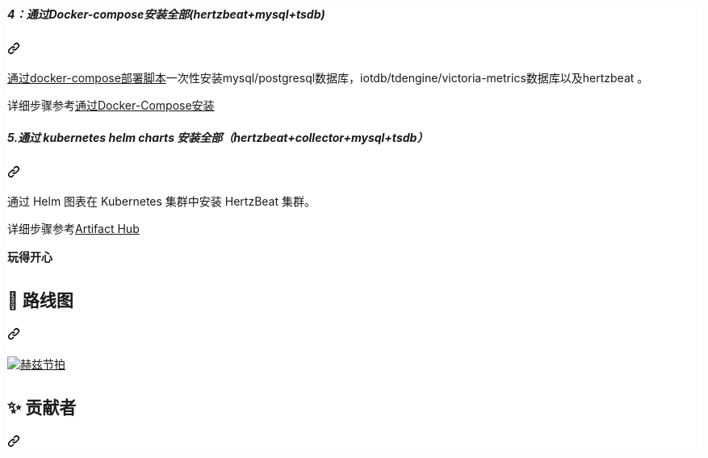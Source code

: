 <div class="markdown-heading" dir="auto"><h5 tabindex="-1" class="heading-element" dir="auto"><font style="vertical-align: inherit;"><font style="vertical-align: inherit;">4：通过Docker-compose安装全部(hertzbeat+mysql+tsdb)</font></font></h5><a id="user-content-4install-allhertzbeatmysqltsdb-via-docker-compose" class="anchor" aria-label="Permalink: 4：通过 Docker-compose 安装 All(hertzbeat+mysql+tsdb)" href="#4install-allhertzbeatmysqltsdb-via-docker-compose"><svg class="octicon octicon-link" viewBox="0 0 16 16" version="1.1" width="16" height="16" aria-hidden="true"><path d="m7.775 3.275 1.25-1.25a3.5 3.5 0 1 1 4.95 4.95l-2.5 2.5a3.5 3.5 0 0 1-4.95 0 .751.751 0 0 1 .018-1.042.751.751 0 0 1 1.042-.018 1.998 1.998 0 0 0 2.83 0l2.5-2.5a2.002 2.002 0 0 0-2.83-2.83l-1.25 1.25a.751.751 0 0 1-1.042-.018.751.751 0 0 1-.018-1.042Zm-4.69 9.64a1.998 1.998 0 0 0 2.83 0l1.25-1.25a.751.751 0 0 1 1.042.018.751.751 0 0 1 .018 1.042l-1.25 1.25a3.5 3.5 0 1 1-4.95-4.95l2.5-2.5a3.5 3.5 0 0 1 4.95 0 .751.751 0 0 1-.018 1.042.751.751 0 0 1-1.042.018 1.998 1.998 0 0 0-2.83 0l-2.5 2.5a1.998 1.998 0 0 0 0 2.83Z"></path></svg></a></div>
<p dir="auto"><font style="vertical-align: inherit;"></font><a href="/apache/hertzbeat/blob/master/script/docker-compose"><font style="vertical-align: inherit;"><font style="vertical-align: inherit;">通过docker-compose部署脚本</font></font></a><font style="vertical-align: inherit;"><font style="vertical-align: inherit;">一次性安装mysql/postgresql数据库，iotdb/tdengine/victoria-metrics数据库以及hertzbeat </font><font style="vertical-align: inherit;">。</font></font></p>
<p dir="auto"><font style="vertical-align: inherit;"><font style="vertical-align: inherit;">详细步骤参考</font></font><a href="/apache/hertzbeat/blob/master/script/docker-compose/README.md"><font style="vertical-align: inherit;"><font style="vertical-align: inherit;">通过Docker-Compose安装</font></font></a></p>
<div class="markdown-heading" dir="auto"><h5 tabindex="-1" class="heading-element" dir="auto"><font style="vertical-align: inherit;"><font style="vertical-align: inherit;">5.通过 kubernetes helm charts 安装全部（hertzbeat+collector+mysql+tsdb）</font></font></h5><a id="user-content-5-install-allhertzbeatcollectormysqltsdb-via-kubernetes-helm-charts" class="anchor" aria-label="永久链接：5. 通过 kubernetes helm charts 安装全部（hertzbeat+collector+mysql+tsdb）" href="#5-install-allhertzbeatcollectormysqltsdb-via-kubernetes-helm-charts"><svg class="octicon octicon-link" viewBox="0 0 16 16" version="1.1" width="16" height="16" aria-hidden="true"><path d="m7.775 3.275 1.25-1.25a3.5 3.5 0 1 1 4.95 4.95l-2.5 2.5a3.5 3.5 0 0 1-4.95 0 .751.751 0 0 1 .018-1.042.751.751 0 0 1 1.042-.018 1.998 1.998 0 0 0 2.83 0l2.5-2.5a2.002 2.002 0 0 0-2.83-2.83l-1.25 1.25a.751.751 0 0 1-1.042-.018.751.751 0 0 1-.018-1.042Zm-4.69 9.64a1.998 1.998 0 0 0 2.83 0l1.25-1.25a.751.751 0 0 1 1.042.018.751.751 0 0 1 .018 1.042l-1.25 1.25a3.5 3.5 0 1 1-4.95-4.95l2.5-2.5a3.5 3.5 0 0 1 4.95 0 .751.751 0 0 1-.018 1.042.751.751 0 0 1-1.042.018 1.998 1.998 0 0 0-2.83 0l-2.5 2.5a1.998 1.998 0 0 0 0 2.83Z"></path></svg></a></div>
<p dir="auto"><font style="vertical-align: inherit;"><font style="vertical-align: inherit;">通过 Helm 图表在 Kubernetes 集群中安装 HertzBeat 集群。</font></font></p>
<p dir="auto"><font style="vertical-align: inherit;"><font style="vertical-align: inherit;">详细步骤参考</font></font><a href="https://artifacthub.io/packages/helm/hertzbeat/hertzbeat" rel="nofollow"><font style="vertical-align: inherit;"><font style="vertical-align: inherit;">Artifact Hub</font></font></a></p>
<p dir="auto"><strong><font style="vertical-align: inherit;"><font style="vertical-align: inherit;">玩得开心</font></font></strong></p>
<div class="markdown-heading" dir="auto"><h2 tabindex="-1" class="heading-element" dir="auto"><font style="vertical-align: inherit;"><font style="vertical-align: inherit;">🥐 路线图</font></font></h2><a id="user-content--roadmap" class="anchor" aria-label="永久链接：🥐 路线图" href="#-roadmap"><svg class="octicon octicon-link" viewBox="0 0 16 16" version="1.1" width="16" height="16" aria-hidden="true"><path d="m7.775 3.275 1.25-1.25a3.5 3.5 0 1 1 4.95 4.95l-2.5 2.5a3.5 3.5 0 0 1-4.95 0 .751.751 0 0 1 .018-1.042.751.751 0 0 1 1.042-.018 1.998 1.998 0 0 0 2.83 0l2.5-2.5a2.002 2.002 0 0 0-2.83-2.83l-1.25 1.25a.751.751 0 0 1-1.042-.018.751.751 0 0 1-.018-1.042Zm-4.69 9.64a1.998 1.998 0 0 0 2.83 0l1.25-1.25a.751.751 0 0 1 1.042.018.751.751 0 0 1 .018 1.042l-1.25 1.25a3.5 3.5 0 1 1-4.95-4.95l2.5-2.5a3.5 3.5 0 0 1 4.95 0 .751.751 0 0 1-.018 1.042.751.751 0 0 1-1.042.018 1.998 1.998 0 0 0-2.83 0l-2.5 2.5a1.998 1.998 0 0 0 0 2.83Z"></path></svg></a></div>
<p dir="auto"><a target="_blank" rel="noopener noreferrer" href="/apache/hertzbeat/blob/master/home/static/img/docs/hertzbeat-roadmap.png"><img src="/apache/hertzbeat/raw/master/home/static/img/docs/hertzbeat-roadmap.png" alt="赫兹节拍" style="max-width: 100%;"></a></p>
<div class="markdown-heading" dir="auto"><h2 tabindex="-1" class="heading-element" dir="auto"><font style="vertical-align: inherit;"><font style="vertical-align: inherit;">✨ 贡献者</font></font></h2><a id="user-content--contributors" class="anchor" aria-label="永久链接：✨ 贡献者" href="#-contributors"><svg class="octicon octicon-link" viewBox="0 0 16 16" version="1.1" width="16" height="16" aria-hidden="true"><path d="m7.775 3.275 1.25-1.25a3.5 3.5 0 1 1 4.95 4.95l-2.5 2.5a3.5 3.5 0 0 1-4.95 0 .751.751 0 0 1 .018-1.042.751.751 0 0 1 1.042-.018 1.998 1.998 0 0 0 2.83 0l2.5-2.5a2.002 2.002 0 0 0-2.83-2.83l-1.25 1.25a.751.751 0 0 1-1.042-.018.751.751 0 0 1-.018-1.042Zm-4.69 9.64a1.998 1.998 0 0 0 2.83 0l1.25-1.25a.751.751 0 0 1 1.042.018.751.751 0 0 1 .018 1.042l-1.25 1.25a3.5 3.5 0 1 1-4.95-4.95l2.5-2.5a3.5 3.5 0 0 1 4.95 0 .751.751 0 0 1-.018 1.042.751.751 0 0 1-1.042.018 1.998 1.998 0 0 0-2.83 0l-2.5 2.5a1.998 1.998 0 0 0 0 2.83Z"></path></svg></a></div>